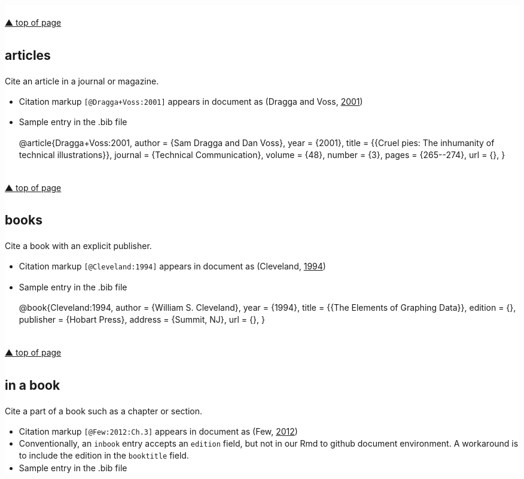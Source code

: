 <br> <a href="#top">▲ top of page</a>

## articles

Cite an article in a journal or magazine.

  - Citation markup `[@Dragga+Voss:2001]` appears in document as (Dragga
    and Voss, [2001](#ref-Dragga+Voss:2001))
  - Sample entry in the .bib file



    @article{Dragga+Voss:2001,
      author  = {Sam Dragga and Dan Voss},
      year    = {2001},
      title   = {{Cruel pies: The inhumanity of technical illustrations}},
      journal = {Technical Communication},
      volume  = {48},
      number  = {3},
      pages   = {265--274},
      url     = {},
    }

<br> <a href="#top">▲ top of page</a>

## books

Cite a book with an explicit publisher.

  - Citation markup `[@Cleveland:1994]` appears in document as
    (Cleveland, [1994](#ref-Cleveland:1994))
  - Sample entry in the .bib file



    @book{Cleveland:1994,
      author    = {William S. Cleveland},
      year      = {1994},
      title     = {{The Elements of Graphing Data}},
      edition   = {},
      publisher = {Hobart Press},
      address   = {Summit, NJ},
      url       = {},
    }

<br> <a href="#top">▲ top of page</a>

## in a book

Cite a part of a book such as a chapter or section.

  - Citation markup `[@Few:2012:Ch.3]` appears in document as (Few,
    [2012](#ref-Few:2012:Ch.3))
  - Conventionally, an `inbook` entry accepts an `edition` field, but
    not in our Rmd to github document environment. A workaround is to
    include the edition in the `booktitle` field.
  - Sample entry in the .bib file
